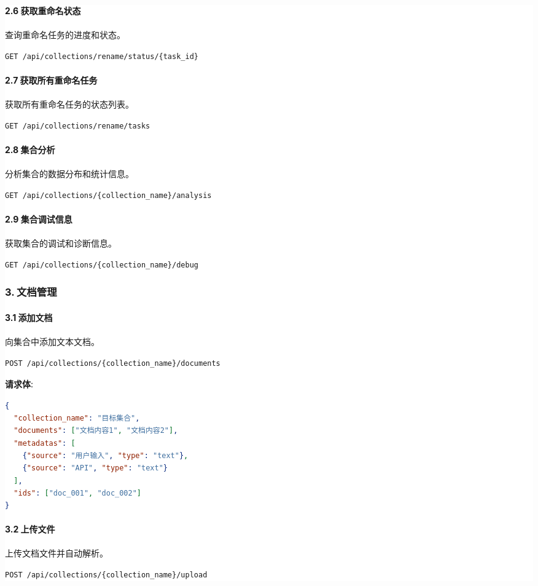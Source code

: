 #### 2.6 获取重命名状态
查询重命名任务的进度和状态。

```http
GET /api/collections/rename/status/{task_id}
```

#### 2.7 获取所有重命名任务
获取所有重命名任务的状态列表。

```http
GET /api/collections/rename/tasks
```

#### 2.8 集合分析
分析集合的数据分布和统计信息。

```http
GET /api/collections/{collection_name}/analysis
```

#### 2.9 集合调试信息
获取集合的调试和诊断信息。

```http
GET /api/collections/{collection_name}/debug
```

### 3. 文档管理

#### 3.1 添加文档
向集合中添加文本文档。

```http
POST /api/collections/{collection_name}/documents
```

**请求体**:
```json
{
  "collection_name": "目标集合",
  "documents": ["文档内容1", "文档内容2"],
  "metadatas": [
    {"source": "用户输入", "type": "text"},
    {"source": "API", "type": "text"}
  ],
  "ids": ["doc_001", "doc_002"]
}
```

#### 3.2 上传文件
上传文档文件并自动解析。

```http
POST /api/collections/{collection_name}/upload
```
